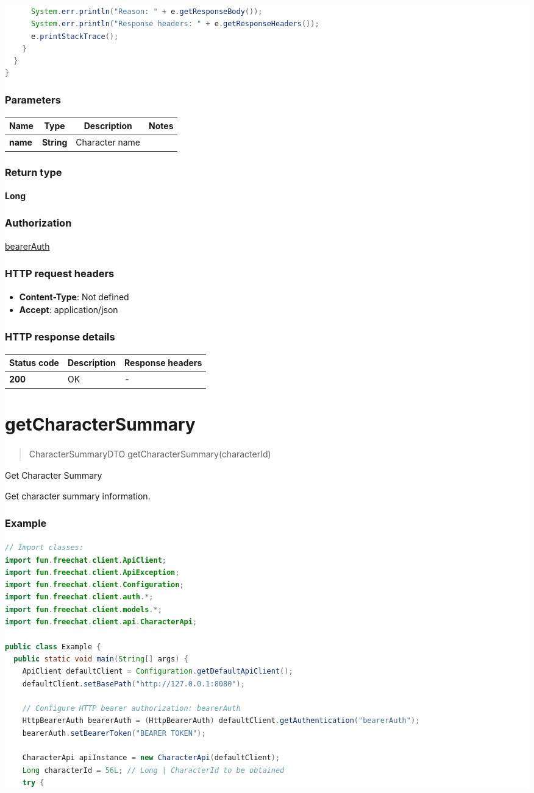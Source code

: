 ```java
      System.err.println("Reason: " + e.getResponseBody());
      System.err.println("Response headers: " + e.getResponseHeaders());
      e.printStackTrace();
    }
  }
}
```

### Parameters

| Name | Type | Description  | Notes |
|------------- | ------------- | ------------- | -------------|
| **name** | **String**| Character name | |

### Return type

**Long**

### Authorization

[bearerAuth](../README.md#bearerAuth)

### HTTP request headers

 - **Content-Type**: Not defined
 - **Accept**: application/json

### HTTP response details
| Status code | Description | Response headers |
|-------------|-------------|------------------|
| **200** | OK |  -  |

<a id="getCharacterSummary"></a>
# **getCharacterSummary**
> CharacterSummaryDTO getCharacterSummary(characterId)

Get Character Summary

Get character summary information.

### Example
```java
// Import classes:
import fun.freechat.client.ApiClient;
import fun.freechat.client.ApiException;
import fun.freechat.client.Configuration;
import fun.freechat.client.auth.*;
import fun.freechat.client.models.*;
import fun.freechat.client.api.CharacterApi;

public class Example {
  public static void main(String[] args) {
    ApiClient defaultClient = Configuration.getDefaultApiClient();
    defaultClient.setBasePath("http://127.0.0.1:8080");
    
    // Configure HTTP bearer authorization: bearerAuth
    HttpBearerAuth bearerAuth = (HttpBearerAuth) defaultClient.getAuthentication("bearerAuth");
    bearerAuth.setBearerToken("BEARER TOKEN");

    CharacterApi apiInstance = new CharacterApi(defaultClient);
    Long characterId = 56L; // Long | CharacterId to be obtained
    try {
```